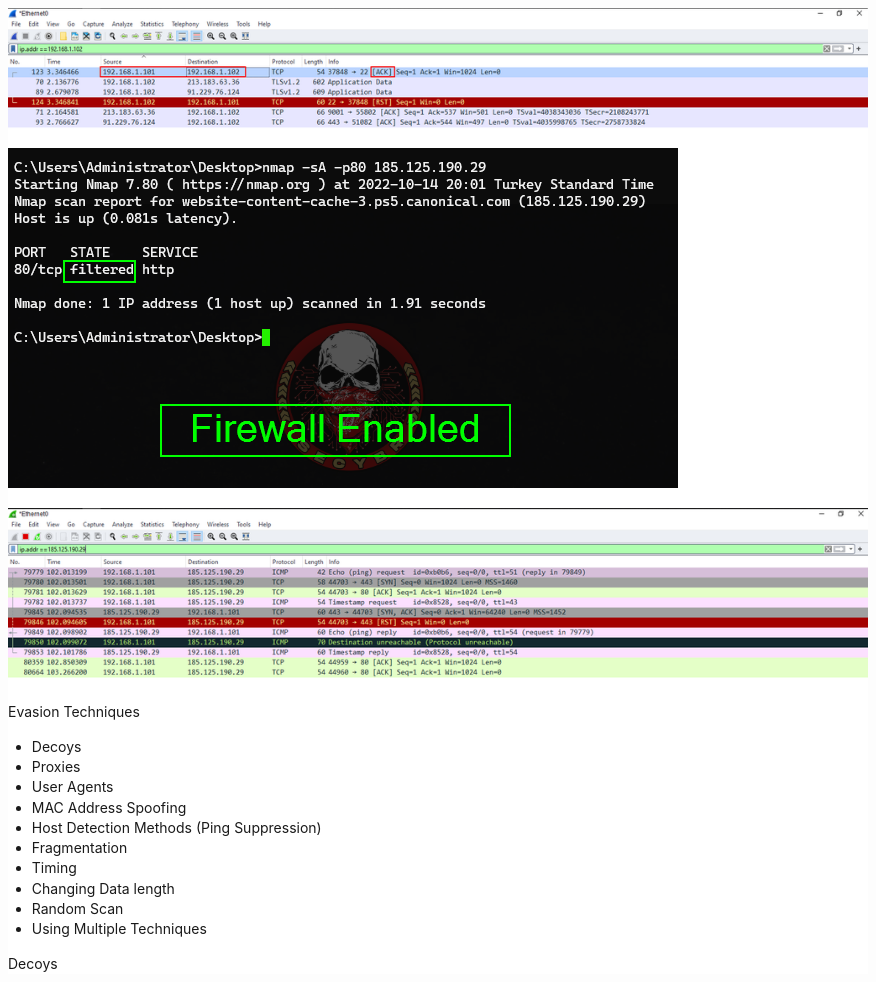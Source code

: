 ![Untitled](media/f2daf80e48ea1511d7c98fb0972233b5.png)

![Untitled](media/06d85392ee1e4f9fbda825e8d036a94b.png)

![Untitled](media/de7f51517b0cd04599e693854e97a7dc.png)

Evasion Techniques

-   Decoys
-   Proxies
-   User Agents
-   MAC Address Spoofing
-   Host Detection Methods (Ping Suppression)
-   Fragmentation
-   Timing
-   Changing Data length
-   Random Scan
-   Using Multiple Techniques

Decoys
